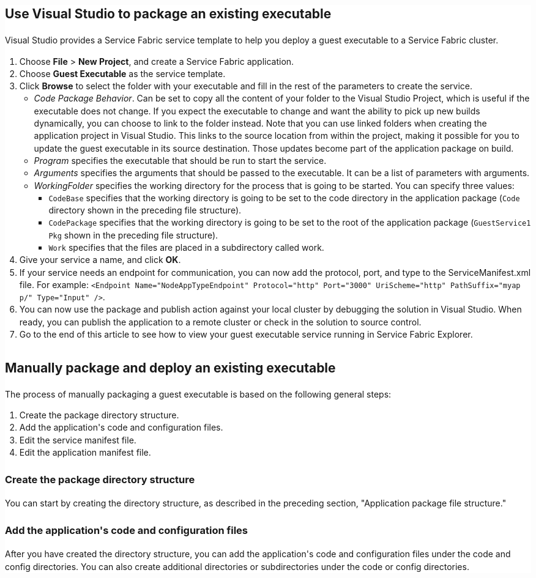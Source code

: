 ## Use Visual Studio to package an existing executable
Visual Studio provides a Service Fabric service template to help you deploy a guest executable to a Service Fabric cluster.

1. Choose **File** > **New Project**, and create a Service Fabric application.
2. Choose **Guest Executable** as the service template.
3. Click **Browse** to select the folder with your executable and fill in the rest of the parameters to create the service.
   * *Code Package Behavior*. Can be set to copy all the content of your folder to the Visual Studio Project, which is useful if the executable does not change. If you expect the executable to change and want the ability to pick up new builds dynamically, you can choose to link to the folder instead. Note that you can use linked folders when creating the application project in Visual Studio. This links to the source location from within the project, making it possible for you to update the guest executable in its source destination. Those updates become part of the application package on build.
   * *Program* specifies the executable that should be run to start the service.
   * *Arguments* specifies the arguments that should be passed to the executable. It can be a list of parameters with arguments.
   * *WorkingFolder* specifies the working directory for the process that is going to be started. You can specify three values:
     * `CodeBase` specifies that the working directory is going to be set to the code directory in the application package (`Code` directory shown in the preceding file structure).
     * `CodePackage` specifies that the working directory is going to be set to the root of the application package    (`GuestService1Pkg` shown in the preceding file structure).
     * `Work` specifies that the files are placed in a subdirectory called work.
4. Give your service a name, and click **OK**.
5. If your service needs an endpoint for communication, you can now add the protocol, port, and type to the ServiceManifest.xml file. For example: `<Endpoint Name="NodeAppTypeEndpoint" Protocol="http" Port="3000" UriScheme="http" PathSuffix="myapp/" Type="Input" />`.
6. You can now use the package and publish action against your local cluster by debugging the solution in Visual Studio. When ready, you can publish the application to a remote cluster or check in the solution to source control.
7. Go to the end of this article to see how to view your guest executable service running in Service Fabric Explorer.

<a id="manually"></a>

## Manually package and deploy an existing executable
The process of manually packaging a guest executable is based on the following general steps:

1. Create the package directory structure.
2. Add the application's code and configuration files.
3. Edit the service manifest file.
4. Edit the application manifest file.



### Create the package directory structure
You can start by creating the directory structure, as described in the preceding section, "Application package file structure."

### Add the application's code and configuration files
After you have created the directory structure, you can add the application's code and configuration files under the code and config directories. You can also create additional directories or subdirectories under the code or config directories.
